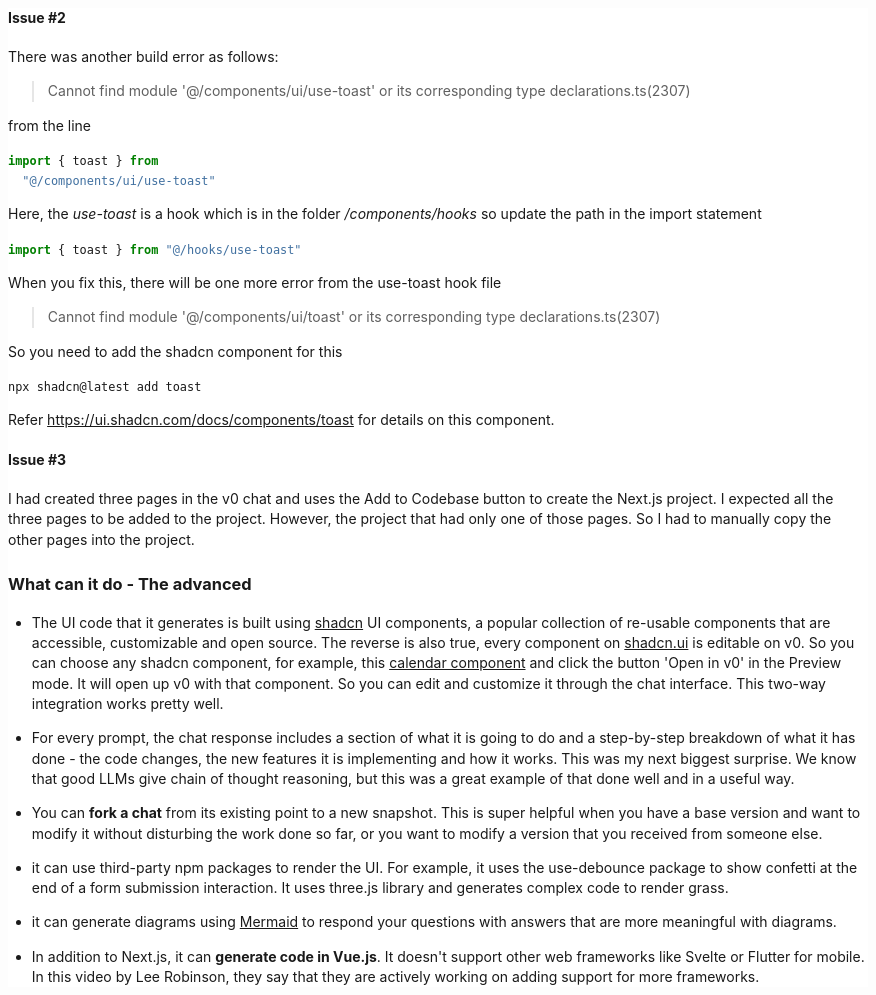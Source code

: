 #### Issue #2
There was another build error as follows:
> Cannot find module '@/components/ui/use-toast' or its corresponding type declarations.ts(2307)

from the line
``` typescript
import { toast } from 
  "@/components/ui/use-toast"
```

Here, the *use-toast* is a hook which is in the folder */components/hooks* so update the path in the import statement
``` js
import { toast } from "@/hooks/use-toast"
```

When you fix this, there will be one more error from the use-toast hook file
> Cannot find module '@/components/ui/toast' or its corresponding type declarations.ts(2307)

So you need to add the shadcn component for this
``` sh
npx shadcn@latest add toast    
```
Refer https://ui.shadcn.com/docs/components/toast for details on this component.

#### Issue #3
I had created three pages in the v0 chat and uses the Add to Codebase button to create the Next.js project. I expected all the three pages to be added to the project. However, the project that had only one of those pages. So I had to manually copy the other pages into the project.

### What can it do - The advanced
* The UI code that it generates is built using [shadcn](https://ui.shadcn.com/) UI components, a popular collection of re-usable components that are accessible, customizable and open source. The reverse is also true, every component on [shadcn.ui](https://ui.shadcn.com/docs/v0) is editable on v0. So you can choose any shadcn component, for example, this [calendar component](https://ui.shadcn.com/docs/components/calendar) and click the button 'Open in v0' in the Preview mode. It will open up v0 with that component. So you can edit and customize it through the chat interface. This two-way integration works pretty well.

* For every prompt, the chat response includes a section of what it is going to do and a step-by-step breakdown of what it has done - the code changes, the new features it is implementing and how it works. This was my next biggest surprise. We know that good LLMs give chain of thought reasoning, but this was a great example of that done well and in a useful way.

* You can **fork a chat** from its existing point to a new snapshot. This is super helpful when you have a base version and want to modify it without disturbing the work done so far, or you want to modify a version that you received from someone else.

* it can use third-party npm packages to render the UI. For example, it uses the use-debounce package to show confetti at the end of a form submission interaction. It uses three.js library and generates complex code to render grass.

* it can generate diagrams using [Mermaid](https://mermaid.js.org/) to respond your questions with answers that are more meaningful with diagrams.

* In addition to Next.js, it can **generate code in Vue.js**. It doesn't support other web frameworks like Svelte or Flutter for mobile. In this video by Lee Robinson, they say that they are actively working on adding support for more frameworks.

